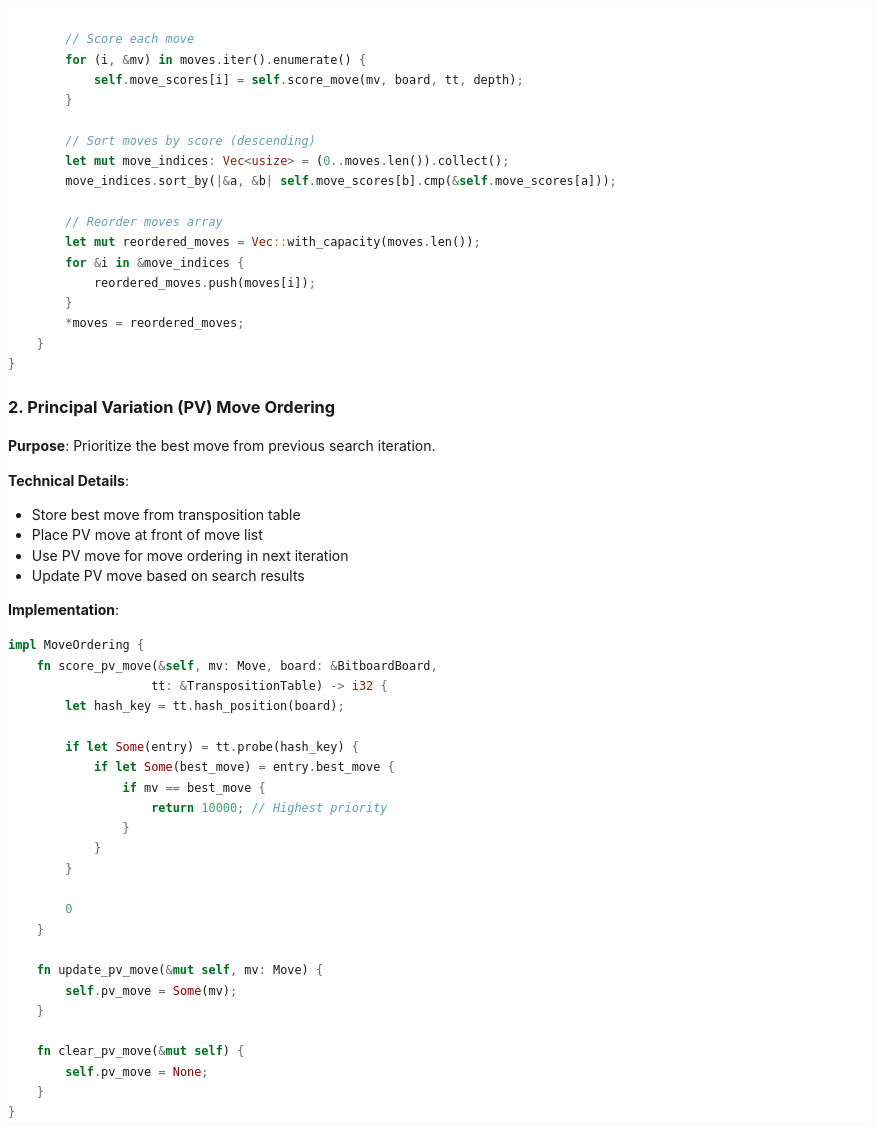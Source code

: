 ```rust
        
        // Score each move
        for (i, &mv) in moves.iter().enumerate() {
            self.move_scores[i] = self.score_move(mv, board, tt, depth);
        }
        
        // Sort moves by score (descending)
        let mut move_indices: Vec<usize> = (0..moves.len()).collect();
        move_indices.sort_by(|&a, &b| self.move_scores[b].cmp(&self.move_scores[a]));
        
        // Reorder moves array
        let mut reordered_moves = Vec::with_capacity(moves.len());
        for &i in &move_indices {
            reordered_moves.push(moves[i]);
        }
        *moves = reordered_moves;
    }
}
```

### 2. Principal Variation (PV) Move Ordering

**Purpose**: Prioritize the best move from previous search iteration.

**Technical Details**:
- Store best move from transposition table
- Place PV move at front of move list
- Use PV move for move ordering in next iteration
- Update PV move based on search results

**Implementation**:
```rust
impl MoveOrdering {
    fn score_pv_move(&self, mv: Move, board: &BitboardBoard, 
                    tt: &TranspositionTable) -> i32 {
        let hash_key = tt.hash_position(board);
        
        if let Some(entry) = tt.probe(hash_key) {
            if let Some(best_move) = entry.best_move {
                if mv == best_move {
                    return 10000; // Highest priority
                }
            }
        }
        
        0
    }
    
    fn update_pv_move(&mut self, mv: Move) {
        self.pv_move = Some(mv);
    }
    
    fn clear_pv_move(&mut self) {
        self.pv_move = None;
    }
}
```
